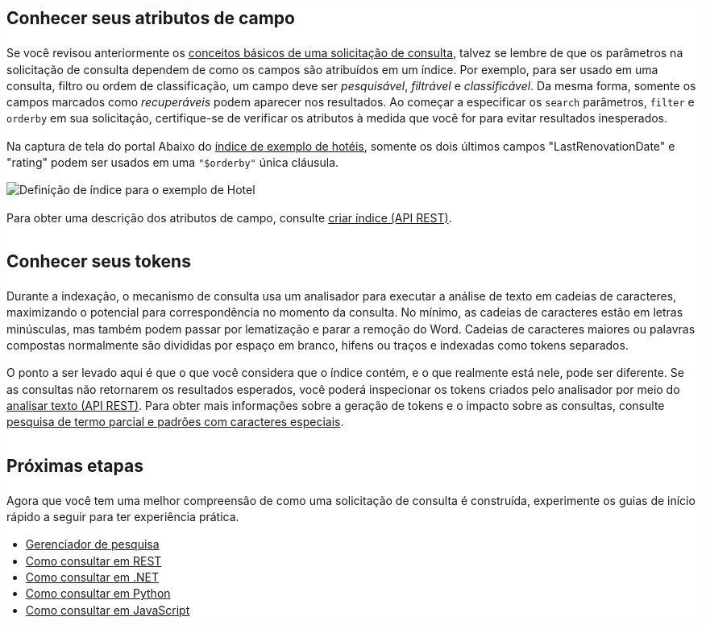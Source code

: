 ## <a name="know-your-field-attributes"></a>Conhecer seus atributos de campo

Se você revisou anteriormente os [conceitos básicos de uma solicitação de consulta](search-query-overview.md), talvez se lembre de que os parâmetros na solicitação de consulta dependem de como os campos são atribuídos em um índice. Por exemplo, para ser usado em uma consulta, filtro ou ordem de classificação, um campo deve ser *pesquisável*, *filtrável* e *classificável*. Da mesma forma, somente os campos marcados como *recuperáveis* podem aparecer nos resultados. Ao começar a especificar os `search` parâmetros, `filter` e `orderby` em sua solicitação, certifique-se de verificar os atributos à medida que você for para evitar resultados inesperados.

Na captura de tela do portal Abaixo do [índice de exemplo de hotéis](search-get-started-portal.md), somente os dois últimos campos "LastRenovationDate" e "rating" podem ser usados em uma `"$orderby"` única cláusula.

![Definição de índice para o exemplo de Hotel](./media/search-query-overview/hotel-sample-index-definition.png "Definição de índice para o exemplo de Hotel")

Para obter uma descrição dos atributos de campo, consulte [criar índice (API REST)](/rest/api/searchservice/create-index).

## <a name="know-your-tokens"></a>Conhecer seus tokens

Durante a indexação, o mecanismo de consulta usa um analisador para executar a análise de texto em cadeias de caracteres, maximizando o potencial para correspondência no momento da consulta. No mínimo, as cadeias de caracteres estão em letras minúsculas, mas também podem passar por lematização e parar a remoção do Word. Cadeias de caracteres maiores ou palavras compostas normalmente são divididas por espaço em branco, hifens ou traços e indexadas como tokens separados. 

O ponto a ser levado aqui é que o que você considera que o índice contém, e o que realmente está nele, pode ser diferente. Se as consultas não retornarem os resultados esperados, você poderá inspecionar os tokens criados pelo analisador por meio do [analisar texto (API REST)](/rest/api/searchservice/test-analyzer). Para obter mais informações sobre a geração de tokens e o impacto sobre as consultas, consulte [pesquisa de termo parcial e padrões com caracteres especiais](search-query-partial-matching.md).

## <a name="next-steps"></a>Próximas etapas

Agora que você tem uma melhor compreensão de como uma solicitação de consulta é construída, experimente os guias de início rápido a seguir para ter experiência prática.

+ [Gerenciador de pesquisa](search-explorer.md)
+ [Como consultar em REST](search-get-started-rest.md)
+ [Como consultar em .NET](search-get-started-dotnet.md)
+ [Como consultar em Python](search-get-started-python.md)
+ [Como consultar em JavaScript](search-get-started-javascript.md)